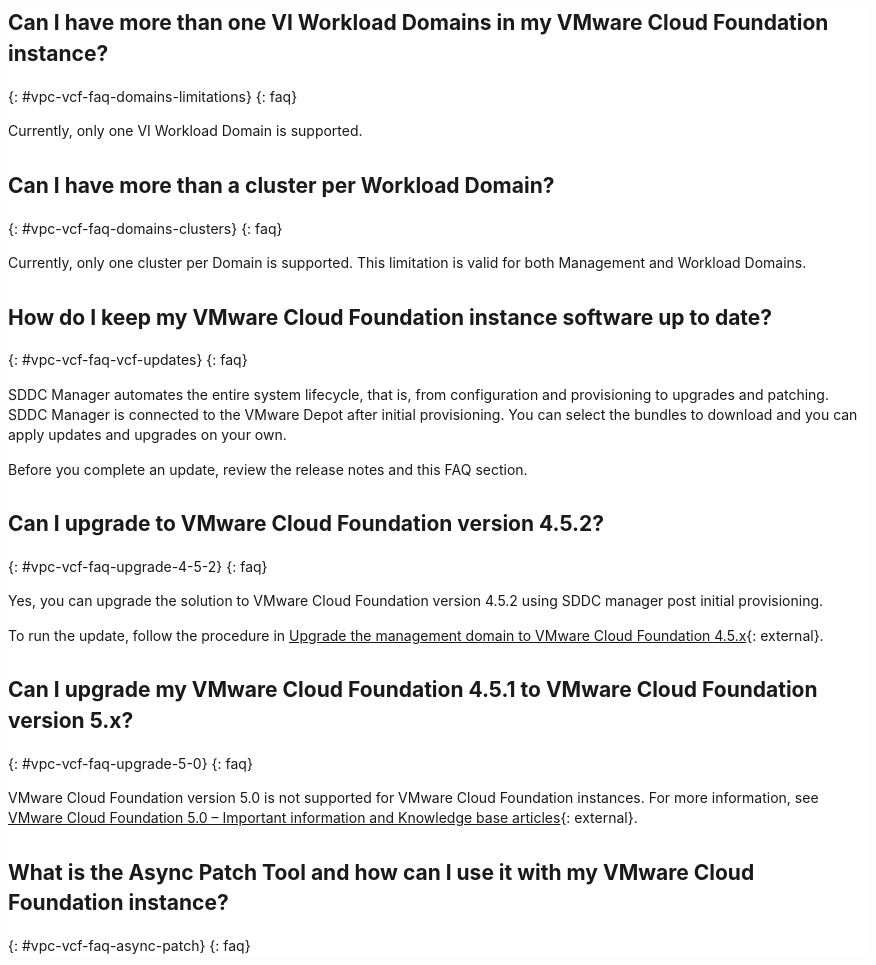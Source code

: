 ## Can I have more than one VI Workload Domains in my VMware Cloud Foundation instance?
{: #vpc-vcf-faq-domains-limitations}
{: faq}

Currently, only one VI Workload Domain is supported.

## Can I have more than a cluster per Workload Domain?
{: #vpc-vcf-faq-domains-clusters}
{: faq}

Currently, only one cluster per Domain is supported. This limitation is valid for both Management and Workload Domains.

## How do I keep my VMware Cloud Foundation instance software up to date?
{: #vpc-vcf-faq-vcf-updates}
{: faq}

SDDC Manager automates the entire system lifecycle, that is, from configuration and provisioning to upgrades and patching. SDDC Manager is connected to the VMware Depot after initial provisioning. You can select the bundles to download and you can apply updates and upgrades on your own.

Before you complete an update, review the release notes and this FAQ section.

## Can I upgrade to VMware Cloud Foundation version 4.5.2?
{: #vpc-vcf-faq-upgrade-4-5-2}
{: faq}

Yes, you can upgrade the solution to VMware Cloud Foundation version 4.5.2 using SDDC manager post initial provisioning. 

To run the update, follow the procedure in [Upgrade the management domain to VMware Cloud Foundation 4.5.x](https://docs.vmware.com/en/VMware-Cloud-Foundation/4.5/vcf-lifecycle/GUID-E101AFB5-1034-4CF9-B96E-A2E70DCF02F5.html){: external}.

## Can I upgrade my VMware Cloud Foundation 4.5.1 to VMware Cloud Foundation version 5.x?
{: #vpc-vcf-faq-upgrade-5-0}
{: faq}

VMware Cloud Foundation version 5.0 is not supported for VMware Cloud Foundation instances. For more information, see [VMware Cloud Foundation 5.0 – Important information and Knowledge base articles](https://kb.vmware.com/s/article/91751){: external}.

## What is the Async Patch Tool and how can I use it with my VMware Cloud Foundation instance?
{: #vpc-vcf-faq-async-patch}
{: faq}
